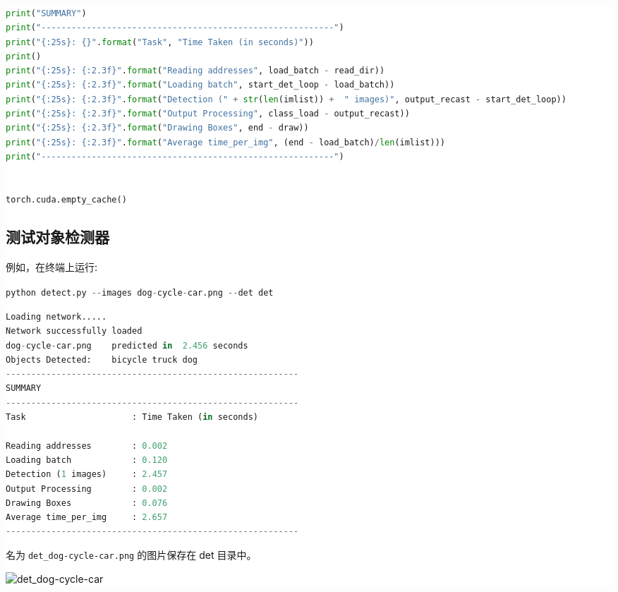 ```python
print("SUMMARY")
print("----------------------------------------------------------")
print("{:25s}: {}".format("Task", "Time Taken (in seconds)"))
print()
print("{:25s}: {:2.3f}".format("Reading addresses", load_batch - read_dir))
print("{:25s}: {:2.3f}".format("Loading batch", start_det_loop - load_batch))
print("{:25s}: {:2.3f}".format("Detection (" + str(len(imlist)) +  " images)", output_recast - start_det_loop))
print("{:25s}: {:2.3f}".format("Output Processing", class_load - output_recast))
print("{:25s}: {:2.3f}".format("Drawing Boxes", end - draw))
print("{:25s}: {:2.3f}".format("Average time_per_img", (end - load_batch)/len(imlist)))
print("----------------------------------------------------------")


torch.cuda.empty_cache()
```

## 测试对象检测器

例如，在终端上运行:

```python
python detect.py --images dog-cycle-car.png --det det
```

```python
Loading network.....
Network successfully loaded
dog-cycle-car.png    predicted in  2.456 seconds
Objects Detected:    bicycle truck dog
----------------------------------------------------------
SUMMARY
----------------------------------------------------------
Task                     : Time Taken (in seconds)

Reading addresses        : 0.002
Loading batch            : 0.120
Detection (1 images)     : 2.457
Output Processing        : 0.002
Drawing Boxes            : 0.076
Average time_per_img     : 2.657
----------------------------------------------------------
```

名为 `det_dog-cycle-car.png` 的图片保存在 det 目录中。

![det_dog-cycle-car](https://gitee.com/coronapolvo/images/raw/master/20210820152831det_dog-cycle-car.png)























